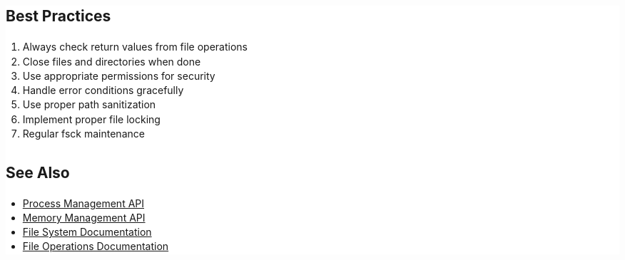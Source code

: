 ## Best Practices

1. Always check return values from file operations
2. Close files and directories when done
3. Use appropriate permissions for security
4. Handle error conditions gracefully
5. Use proper path sanitization
6. Implement proper file locking
7. Regular fsck maintenance

## See Also

- [Process Management API](process.md)
- [Memory Management API](memory.md)
- [File System Documentation](../../core/filesystem/filesystem.md)
- [File Operations Documentation](../../core/filesystem/operations.md) 